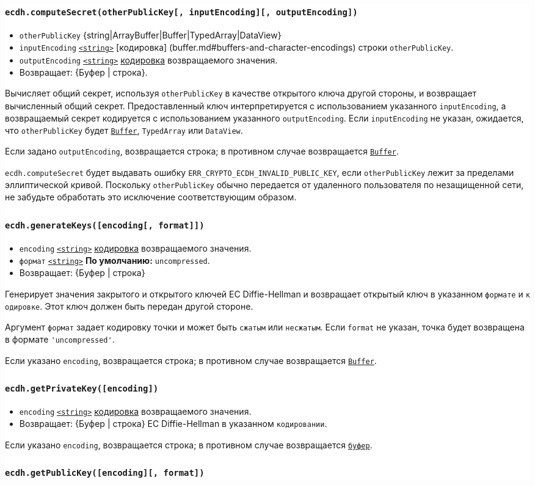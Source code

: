

### `ecdh.computeSecret(otherPublicKey[, inputEncoding][, outputEncoding])`

-   `otherPublicKey` {string|ArrayBuffer|Buffer|TypedArray|DataView}
-   `inputEncoding` [`<string>`](https://developer.mozilla.org/docs/Web/JavaScript/Data_structures#String_type) [кодировка] (buffer.md#buffers-and-character-encodings) строки `otherPublicKey`.
-   `outputEncoding` [`<string>`](https://developer.mozilla.org/docs/Web/JavaScript/Data_structures#String_type) [кодировка](buffer.md#buffers-and-character-encodings) возвращаемого значения.
-   Возвращает: {Буфер | строка}.

Вычисляет общий секрет, используя `otherPublicKey` в качестве открытого ключа другой стороны, и возвращает вычисленный общий секрет. Предоставленный ключ интерпретируется с использованием указанного `inputEncoding`, а возвращаемый секрет кодируется с использованием указанного `outputEncoding`. Если `inputEncoding` не указан, ожидается, что `otherPublicKey` будет [`Buffer`](buffer.md), `TypedArray` или `DataView`.

Если задано `outputEncoding`, возвращается строка; в противном случае возвращается [`Buffer`](buffer.md).

`ecdh.computeSecret` будет выдавать ошибку `ERR_CRYPTO_ECDH_INVALID_PUBLIC_KEY`, если `otherPublicKey` лежит за пределами эллиптической кривой. Поскольку `otherPublicKey` обычно передается от удаленного пользователя по незащищенной сети, не забудьте обработать это исключение соответствующим образом.



### `ecdh.generateKeys([encoding[, format]])`

-   `encoding` [`<string>`](https://developer.mozilla.org/docs/Web/JavaScript/Data_structures#String_type) [кодировка](buffer.md#buffers-and-character-encodings) возвращаемого значения.
-   `формат` [`<string>`](https://developer.mozilla.org/docs/Web/JavaScript/Data_structures#String_type) **По умолчанию:** `uncompressed`.
-   Возвращает: {Буфер | строка}

Генерирует значения закрытого и открытого ключей EC Diffie-Hellman и возвращает открытый ключ в указанном `формате` и `кодировке`. Этот ключ должен быть передан другой стороне.

Аргумент `формат` задает кодировку точки и может быть `сжатым` или `несжатым`. Если `format` не указан, точка будет возвращена в формате `'uncompressed'`.

Если указано `encoding`, возвращается строка; в противном случае возвращается [`Buffer`](buffer.md).



### `ecdh.getPrivateKey([encoding])`

-   `encoding` [`<string>`](https://developer.mozilla.org/docs/Web/JavaScript/Data_structures#String_type) [кодировка](buffer.md#buffers-and-character-encodings) возвращаемого значения.
-   Возвращает: {Буфер | строка} EC Diffie-Hellman в указанном `кодировании`.

Если указано `encoding`, возвращается строка; в противном случае возвращается [`буфер`](buffer.md).



### `ecdh.getPublicKey([encoding][, format])`
